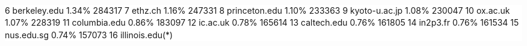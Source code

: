 </tr>
<tr class="even">
<td>6</td>
<td>berkeley.edu</td>
<td>1.34%</td>
<td>284317</td>
</tr>
<tr class="odd">
<td>7</td>
<td>ethz.ch</td>
<td>1.16%</td>
<td>247331</td>
</tr>
<tr class="even">
<td>8</td>
<td>princeton.edu</td>
<td>1.10%</td>
<td>233363</td>
</tr>
<tr class="odd">
<td>9</td>
<td>kyoto-u.ac.jp</td>
<td>1.08%</td>
<td>230047</td>
</tr>
<tr class="even">
<td>10</td>
<td>ox.ac.uk</td>
<td>1.07%</td>
<td>228319</td>
</tr>
<tr class="odd">
<td>11</td>
<td>columbia.edu</td>
<td>0.86%</td>
<td>183097</td>
</tr>
<tr class="even">
<td>12</td>
<td>ic.ac.uk</td>
<td>0.78%</td>
<td>165614</td>
</tr>
<tr class="odd">
<td>13</td>
<td>caltech.edu</td>
<td>0.76%</td>
<td>161805</td>
</tr>
<tr class="even">
<td>14</td>
<td>in2p3.fr</td>
<td>0.76%</td>
<td>161534</td>
</tr>
<tr class="odd">
<td>15</td>
<td>nus.edu.sg</td>
<td>0.74%</td>
<td>157073</td>
</tr>
<tr class="even">
<td>16</td>
<td>illinois.edu(*)</td>